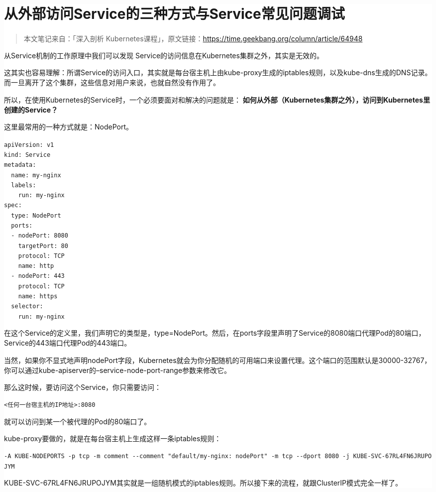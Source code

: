 # 从外部访问Service的三种方式与Service常见问题调试
> 本文笔记来自：「深入剖析 Kubernetes课程」，原文链接：https://time.geekbang.org/column/article/64948

从Service机制的工作原理中我们可以发现 Service的访问信息在Kubernetes集群之外，其实是无效的。

这其实也容易理解：所谓Service的访问入口，其实就是每台宿主机上由kube-proxy生成的iptables规则，以及kube-dns生成的DNS记录。而一旦离开了这个集群，这些信息对用户来说，也就自然没有作用了。

所以，在使用Kubernetes的Service时，一个必须要面对和解决的问题就是： **如何从外部（Kubernetes集群之外），访问到Kubernetes里创建的Service？**

这里最常用的一种方式就是：NodePort。

```
apiVersion: v1
kind: Service
metadata:
  name: my-nginx
  labels:
    run: my-nginx
spec:
  type: NodePort
  ports:
  - nodePort: 8080
    targetPort: 80
    protocol: TCP
    name: http
  - nodePort: 443
    protocol: TCP
    name: https
  selector:
    run: my-nginx

```

在这个Service的定义里，我们声明它的类型是，type=NodePort。然后，在ports字段里声明了Service的8080端口代理Pod的80端口，Service的443端口代理Pod的443端口。

当然，如果你不显式地声明nodePort字段，Kubernetes就会为你分配随机的可用端口来设置代理。这个端口的范围默认是30000-32767，你可以通过kube-apiserver的–service-node-port-range参数来修改它。

那么这时候，要访问这个Service，你只需要访问：

```
<任何一台宿主机的IP地址>:8080
```

就可以访问到某一个被代理的Pod的80端口了。

kube-proxy要做的，就是在每台宿主机上生成这样一条iptables规则：

```
-A KUBE-NODEPORTS -p tcp -m comment --comment "default/my-nginx: nodePort" -m tcp --dport 8080 -j KUBE-SVC-67RL4FN6JRUPOJYM
```

KUBE-SVC-67RL4FN6JRUPOJYM其实就是一组随机模式的iptables规则。所以接下来的流程，就跟ClusterIP模式完全一样了。

